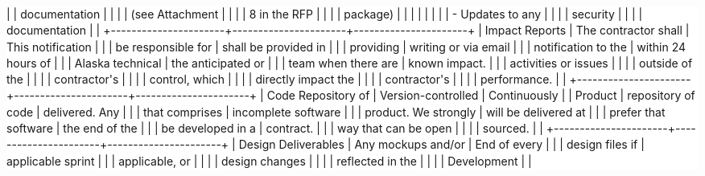|                      |     documentation    |                      |
|                      |     (see Attachment  |                      |
|                      |     8 in the RFP     |                      |
|                      |     package)         |                      |
|                      |                      |                      |
|                      | -   Updates to any   |                      |
|                      |     security         |                      |
|                      |     documentation    |                      |
+----------------------+----------------------+----------------------+
| Impact Reports       | The contractor shall | This notification    |
|                      | be responsible for   | shall be provided in |
|                      | providing            | writing or via email |
|                      | notification to the  | within 24 hours of   |
|                      | Alaska technical     | the anticipated or   |
|                      | team when there are  | known impact.        |
|                      | activities or issues |                      |
|                      | outside of the       |                      |
|                      | contractor's         |                      |
|                      | control, which       |                      |
|                      | directly impact the  |                      |
|                      | contractor's         |                      |
|                      | performance.         |                      |
+----------------------+----------------------+----------------------+
| Code Repository of   | Version-controlled   | Continuously         |
| Product              | repository of code   | delivered. Any       |
|                      | that comprises       | incomplete software  |
|                      | product. We strongly | will be delivered at |
|                      | prefer that software | the end of the       |
|                      | be developed in a    | contract.            |
|                      | way that can be open |                      |
|                      | sourced.             |                      |
+----------------------+----------------------+----------------------+
| Design Deliverables  | Any mockups and/or   | End of every         |
|                      | design files if      | applicable sprint    |
|                      | applicable, or       |                      |
|                      | design changes       |                      |
|                      | reflected in the     |                      |
|                      | Development          |                      |